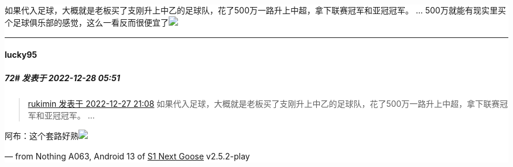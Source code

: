 如果代入足球，大概就是老板买了支刚升上中乙的足球队，花了500万一路升上中超，拿下联赛冠军和亚冠冠军。 ...</blockquote>
500万就能有现实里买个足球俱乐部的感觉，这么一看反而很便宜了<img src="https://static.saraba1st.com/image/smiley/face2017/025.png" referrerpolicy="no-referrer">

*****

####  lucky95  
##### 72#       发表于 2022-12-28 05:51

<blockquote><a href="httphttps://bbs.saraba1st.com/2b/forum.php?mod=redirect&amp;goto=findpost&amp;pid=59110964&amp;ptid=2111811" target="_blank">rukimin 发表于 2022-12-27 21:08</a>
如果代入足球，大概就是老板买了支刚升上中乙的足球队，花了500万一路升上中超，拿下联赛冠军和亚冠冠军。 ...</blockquote>
阿布：这个套路好熟<img src="https://static.saraba1st.com/image/smiley/face2017/037.png" referrerpolicy="no-referrer">

— from Nothing A063, Android 13 of [S1 Next Goose](https://pan.baidu.com/s/1mi43uRm) v2.5.2-play

